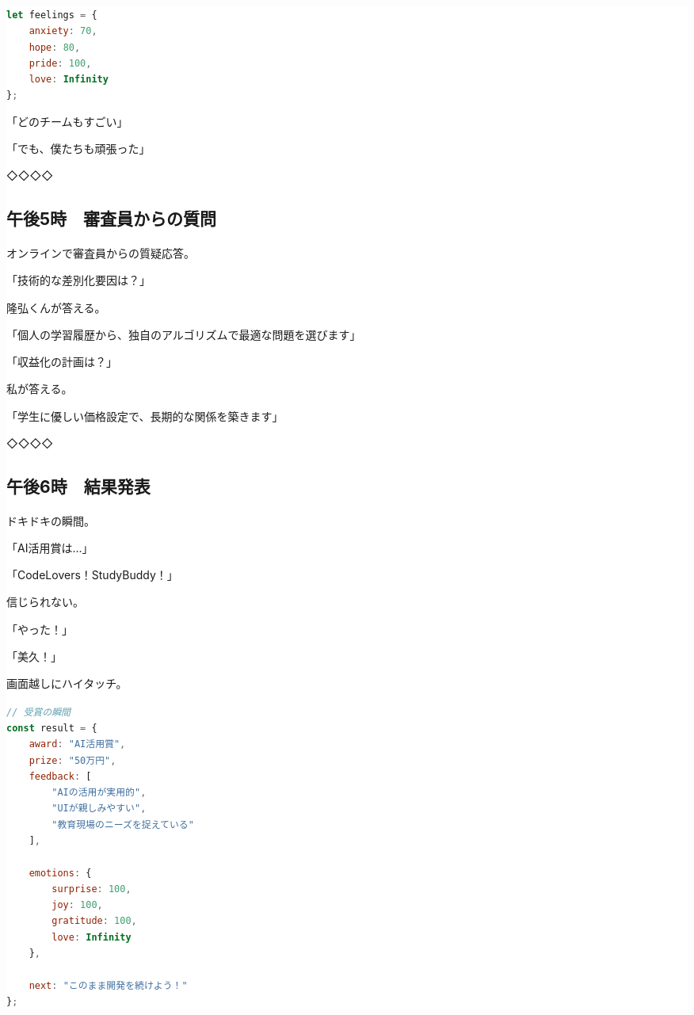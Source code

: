 ```javascript
let feelings = {
    anxiety: 70,
    hope: 80,
    pride: 100,
    love: Infinity
};
```

「どのチームもすごい」

「でも、僕たちも頑張った」

◇◇◇◇

## 午後5時　審査員からの質問

オンラインで審査員からの質疑応答。

「技術的な差別化要因は？」

隆弘くんが答える。

「個人の学習履歴から、独自のアルゴリズムで最適な問題を選びます」

「収益化の計画は？」

私が答える。

「学生に優しい価格設定で、長期的な関係を築きます」

◇◇◇◇

## 午後6時　結果発表

ドキドキの瞬間。

「AI活用賞は...」

「CodeLovers！StudyBuddy！」

信じられない。

「やった！」

「美久！」

画面越しにハイタッチ。

```javascript
// 受賞の瞬間
const result = {
    award: "AI活用賞",
    prize: "50万円",
    feedback: [
        "AIの活用が実用的",
        "UIが親しみやすい",
        "教育現場のニーズを捉えている"
    ],
    
    emotions: {
        surprise: 100,
        joy: 100,
        gratitude: 100,
        love: Infinity
    },
    
    next: "このまま開発を続けよう！"
};
```
